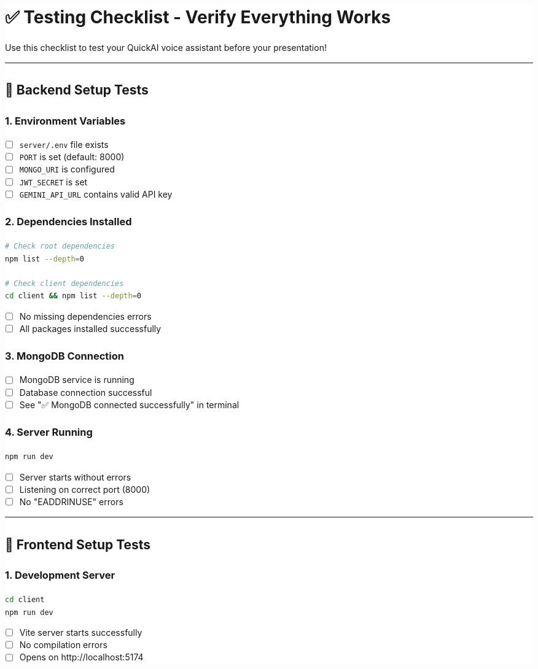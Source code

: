 # ✅ Testing Checklist - Verify Everything Works

Use this checklist to test your QuickAI voice assistant before your presentation!

---

## 🔧 Backend Setup Tests

### 1. Environment Variables
- [ ] `server/.env` file exists
- [ ] `PORT` is set (default: 8000)
- [ ] `MONGO_URI` is configured
- [ ] `JWT_SECRET` is set
- [ ] `GEMINI_API_URL` contains valid API key

### 2. Dependencies Installed
```bash
# Check root dependencies
npm list --depth=0

# Check client dependencies
cd client && npm list --depth=0
```
- [ ] No missing dependencies errors
- [ ] All packages installed successfully

### 3. MongoDB Connection
- [ ] MongoDB service is running
- [ ] Database connection successful
- [ ] See "✅ MongoDB connected successfully" in terminal

### 4. Server Running
```bash
npm run dev
```
- [ ] Server starts without errors
- [ ] Listening on correct port (8000)
- [ ] No "EADDRINUSE" errors

---

## 🎨 Frontend Setup Tests

### 1. Development Server
```bash
cd client
npm run dev
```
- [ ] Vite server starts successfully
- [ ] No compilation errors
- [ ] Opens on http://localhost:5174
